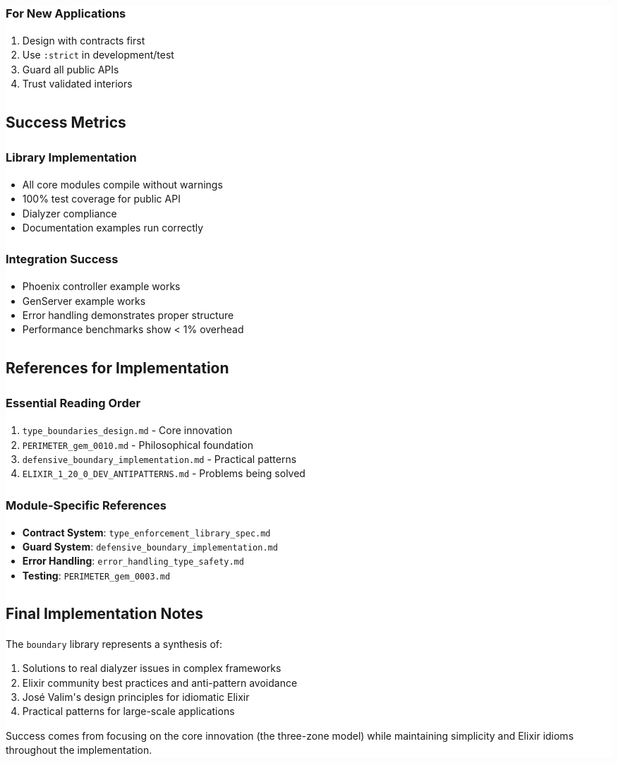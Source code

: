 ### For New Applications
1. Design with contracts first
2. Use `:strict` in development/test
3. Guard all public APIs
4. Trust validated interiors

## Success Metrics

### Library Implementation
- All core modules compile without warnings
- 100% test coverage for public API
- Dialyzer compliance
- Documentation examples run correctly

### Integration Success
- Phoenix controller example works
- GenServer example works
- Error handling demonstrates proper structure
- Performance benchmarks show < 1% overhead

## References for Implementation

### Essential Reading Order
1. `type_boundaries_design.md` - Core innovation
2. `PERIMETER_gem_0010.md` - Philosophical foundation
3. `defensive_boundary_implementation.md` - Practical patterns
4. `ELIXIR_1_20_0_DEV_ANTIPATTERNS.md` - Problems being solved

### Module-Specific References
- **Contract System**: `type_enforcement_library_spec.md`
- **Guard System**: `defensive_boundary_implementation.md`
- **Error Handling**: `error_handling_type_safety.md`
- **Testing**: `PERIMETER_gem_0003.md`

## Final Implementation Notes

The `boundary` library represents a synthesis of:
1. Solutions to real dialyzer issues in complex frameworks
2. Elixir community best practices and anti-pattern avoidance
3. José Valim's design principles for idiomatic Elixir
4. Practical patterns for large-scale applications

Success comes from focusing on the core innovation (the three-zone model) while maintaining simplicity and Elixir idioms throughout the implementation.
